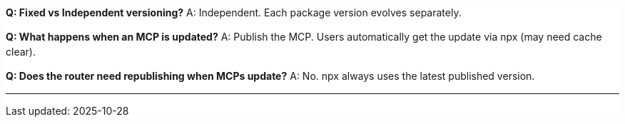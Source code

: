 **Q: Fixed vs Independent versioning?**
A: Independent. Each package version evolves separately.

**Q: What happens when an MCP is updated?**
A: Publish the MCP. Users automatically get the update via npx (may need cache clear).

**Q: Does the router need republishing when MCPs update?**
A: No. npx always uses the latest published version.

---

Last updated: 2025-10-28
